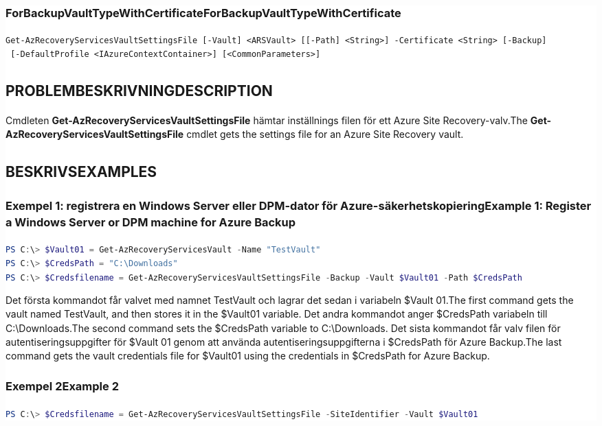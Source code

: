 ### <span data-ttu-id="5c938-107">ForBackupVaultTypeWithCertificate</span><span class="sxs-lookup"><span data-stu-id="5c938-107">ForBackupVaultTypeWithCertificate</span></span>
```
Get-AzRecoveryServicesVaultSettingsFile [-Vault] <ARSVault> [[-Path] <String>] -Certificate <String> [-Backup]
 [-DefaultProfile <IAzureContextContainer>] [<CommonParameters>]
```

## <span data-ttu-id="5c938-108">PROBLEMBESKRIVNING</span><span class="sxs-lookup"><span data-stu-id="5c938-108">DESCRIPTION</span></span>
<span data-ttu-id="5c938-109">Cmdleten **Get-AzRecoveryServicesVaultSettingsFile** hämtar inställnings filen för ett Azure Site Recovery-valv.</span><span class="sxs-lookup"><span data-stu-id="5c938-109">The **Get-AzRecoveryServicesVaultSettingsFile** cmdlet gets the settings file for an Azure Site Recovery vault.</span></span>

## <span data-ttu-id="5c938-110">BESKRIVS</span><span class="sxs-lookup"><span data-stu-id="5c938-110">EXAMPLES</span></span>

### <span data-ttu-id="5c938-111">Exempel 1: registrera en Windows Server eller DPM-dator för Azure-säkerhetskopiering</span><span class="sxs-lookup"><span data-stu-id="5c938-111">Example 1: Register a Windows Server or DPM machine for Azure Backup</span></span>
```powershell
PS C:\> $Vault01 = Get-AzRecoveryServicesVault -Name "TestVault"
PS C:\> $CredsPath = "C:\Downloads"
PS C:\> $Credsfilename = Get-AzRecoveryServicesVaultSettingsFile -Backup -Vault $Vault01 -Path $CredsPath
```

<span data-ttu-id="5c938-112">Det första kommandot får valvet med namnet TestVault och lagrar det sedan i variabeln $Vault 01.</span><span class="sxs-lookup"><span data-stu-id="5c938-112">The first command gets the vault named TestVault, and then stores it in the $Vault01 variable.</span></span>
<span data-ttu-id="5c938-113">Det andra kommandot anger $CredsPath variabeln till C:\Downloads.</span><span class="sxs-lookup"><span data-stu-id="5c938-113">The second command sets the $CredsPath variable to C:\Downloads.</span></span>
<span data-ttu-id="5c938-114">Det sista kommandot får valv filen för autentiseringsuppgifter för $Vault 01 genom att använda autentiseringsuppgifterna i $CredsPath för Azure Backup.</span><span class="sxs-lookup"><span data-stu-id="5c938-114">The last command gets the vault credentials file for $Vault01 using the credentials in $CredsPath for Azure Backup.</span></span>

### <span data-ttu-id="5c938-115">Exempel 2</span><span class="sxs-lookup"><span data-stu-id="5c938-115">Example 2</span></span>
```powershell
PS C:\> $Credsfilename = Get-AzRecoveryServicesVaultSettingsFile -SiteIdentifier -Vault $Vault01
```
